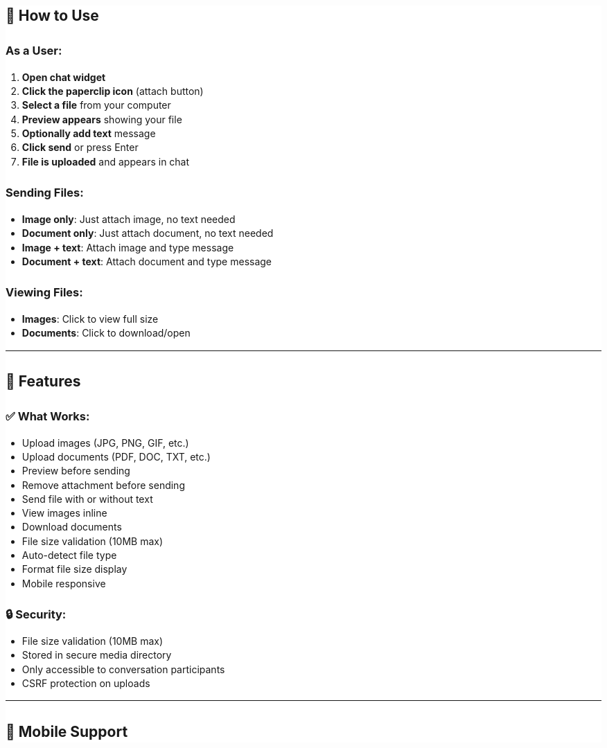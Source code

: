 
## 🚀 How to Use

### As a User:

1. **Open chat widget**
2. **Click the paperclip icon** (attach button)
3. **Select a file** from your computer
4. **Preview appears** showing your file
5. **Optionally add text** message
6. **Click send** or press Enter
7. **File is uploaded** and appears in chat

### Sending Files:
- **Image only**: Just attach image, no text needed
- **Document only**: Just attach document, no text needed
- **Image + text**: Attach image and type message
- **Document + text**: Attach document and type message

### Viewing Files:
- **Images**: Click to view full size
- **Documents**: Click to download/open

---

## 🎯 Features

### ✅ What Works:
- Upload images (JPG, PNG, GIF, etc.)
- Upload documents (PDF, DOC, TXT, etc.)
- Preview before sending
- Remove attachment before sending
- Send file with or without text
- View images inline
- Download documents
- File size validation (10MB max)
- Auto-detect file type
- Format file size display
- Mobile responsive

### 🔒 Security:
- File size validation (10MB max)
- Stored in secure media directory
- Only accessible to conversation participants
- CSRF protection on uploads

---

## 📱 Mobile Support
